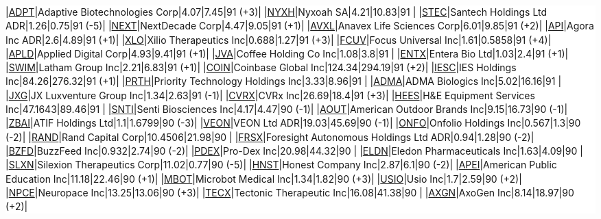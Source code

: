 |[ADPT](https://finance.yahoo.com/quote/ADPT/)|Adaptive Biotechnologies Corp|4.07|7.45|91 (+3)|
|[NYXH](https://finance.yahoo.com/quote/NYXH/)|Nyxoah SA|4.21|10.83|91 |
|[STEC](https://finance.yahoo.com/quote/STEC/)|Santech Holdings Ltd ADR|1.26|0.75|91 (-5)|
|[NEXT](https://finance.yahoo.com/quote/NEXT/)|NextDecade Corp|4.47|9.05|91 (+1)|
|[AVXL](https://finance.yahoo.com/quote/AVXL/)|Anavex Life Sciences Corp|6.01|9.85|91 (+2)|
|[API](https://finance.yahoo.com/quote/API/)|Agora Inc ADR|2.6|4.89|91 (+1)|
|[XLO](https://finance.yahoo.com/quote/XLO/)|Xilio Therapeutics Inc|0.688|1.27|91 (+3)|
|[FCUV](https://finance.yahoo.com/quote/FCUV/)|Focus Universal Inc|1.61|0.5858|91 (+4)|
|[APLD](https://finance.yahoo.com/quote/APLD/)|Applied Digital Corp|4.93|9.41|91 (+1)|
|[JVA](https://finance.yahoo.com/quote/JVA/)|Coffee Holding Co Inc|1.08|3.8|91 |
|[ENTX](https://finance.yahoo.com/quote/ENTX/)|Entera Bio Ltd|1.03|2.4|91 (+1)|
|[SWIM](https://finance.yahoo.com/quote/SWIM/)|Latham Group Inc|2.21|6.83|91 (+1)|
|[COIN](https://finance.yahoo.com/quote/COIN/)|Coinbase Global Inc|124.34|294.19|91 (+2)|
|[IESC](https://finance.yahoo.com/quote/IESC/)|IES Holdings Inc|84.26|276.32|91 (+1)|
|[PRTH](https://finance.yahoo.com/quote/PRTH/)|Priority Technology Holdings Inc|3.33|8.96|91 |
|[ADMA](https://finance.yahoo.com/quote/ADMA/)|ADMA Biologics Inc|5.02|16.16|91 |
|[JXG](https://finance.yahoo.com/quote/JXG/)|JX Luxventure Group Inc|1.34|2.63|91 (-1)|
|[CVRX](https://finance.yahoo.com/quote/CVRX/)|CVRx Inc|26.69|18.4|91 (+3)|
|[HEES](https://finance.yahoo.com/quote/HEES/)|H&E Equipment Services Inc|47.1643|89.46|91 |
|[SNTI](https://finance.yahoo.com/quote/SNTI/)|Senti Biosciences Inc|4.17|4.47|90 (-1)|
|[AOUT](https://finance.yahoo.com/quote/AOUT/)|American Outdoor Brands Inc|9.15|16.73|90 (-1)|
|[ZBAI](https://finance.yahoo.com/quote/ZBAI/)|ATIF Holdings Ltd|1.1|1.6799|90 (-3)|
|[VEON](https://finance.yahoo.com/quote/VEON/)|VEON Ltd ADR|19.03|45.69|90 (-1)|
|[ONFO](https://finance.yahoo.com/quote/ONFO/)|Onfolio Holdings Inc|0.567|1.3|90 (-2)|
|[RAND](https://finance.yahoo.com/quote/RAND/)|Rand Capital Corp|10.4506|21.98|90 |
|[FRSX](https://finance.yahoo.com/quote/FRSX/)|Foresight Autonomous Holdings Ltd ADR|0.94|1.28|90 (-2)|
|[BZFD](https://finance.yahoo.com/quote/BZFD/)|BuzzFeed Inc|0.932|2.74|90 (-2)|
|[PDEX](https://finance.yahoo.com/quote/PDEX/)|Pro-Dex Inc|20.98|44.32|90 |
|[ELDN](https://finance.yahoo.com/quote/ELDN/)|Eledon Pharmaceuticals Inc|1.63|4.09|90 |
|[SLXN](https://finance.yahoo.com/quote/SLXN/)|Silexion Therapeutics Corp|11.02|0.77|90 (-5)|
|[HNST](https://finance.yahoo.com/quote/HNST/)|Honest Company Inc|2.87|6.1|90 (-2)|
|[APEI](https://finance.yahoo.com/quote/APEI/)|American Public Education Inc|11.18|22.46|90 (+1)|
|[MBOT](https://finance.yahoo.com/quote/MBOT/)|Microbot Medical Inc|1.34|1.82|90 (+3)|
|[USIO](https://finance.yahoo.com/quote/USIO/)|Usio Inc|1.7|2.59|90 (+2)|
|[NPCE](https://finance.yahoo.com/quote/NPCE/)|Neuropace Inc|13.25|13.06|90 (+3)|
|[TECX](https://finance.yahoo.com/quote/TECX/)|Tectonic Therapeutic Inc|16.08|41.38|90 |
|[AXGN](https://finance.yahoo.com/quote/AXGN/)|AxoGen Inc|8.14|18.97|90 (+2)|